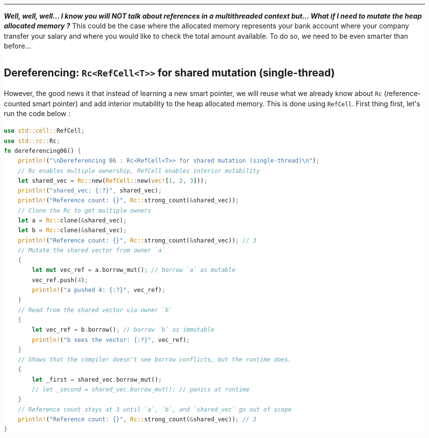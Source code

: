 








---
***Well, well, well... I know you will NOT talk about references in a multithreaded context but... What if I need to mutate the heap allocated memory ?*** This could be the case where the allocated memory represents your bank account where your company transfer your salary and where you would like to check the total amount available. To do so, we need to be even smarter than before...

## Dereferencing: `Rc<RefCell<T>>` for shared mutation (single-thread)

However, the good news it that instead of learning a new smart pointer, we will reuse what we already know about `Rc` (reference-counted smart pointer) and add interior mutability to the heap allocated memory. This is done using ``RefCell``. First thing first, let's run the code below :  

```rust
use std::cell::RefCell;
use std::rc::Rc;
fn dereferencing06() {
    println!("\nDereferencing 06 : Rc<RefCell<T>> for shared mutation (single-thread)\n");
    // Rc enables multiple ownership, RefCell enables interior mutability
    let shared_vec = Rc::new(RefCell::new(vec![1, 2, 3]));
    println!("shared_vec: {:?}", shared_vec);
    println!("Reference count: {}", Rc::strong_count(&shared_vec));
    // Clone the Rc to get multiple owners
    let a = Rc::clone(&shared_vec);
    let b = Rc::clone(&shared_vec);
    println!("Reference count: {}", Rc::strong_count(&shared_vec)); // 3
    // Mutate the shared vector from owner `a`
    {
        let mut vec_ref = a.borrow_mut(); // borrow `a` as mutable
        vec_ref.push(4);
        println!("a pushed 4: {:?}", vec_ref);
    }
    // Read from the shared vector via owner `b`
    {
        let vec_ref = b.borrow(); // borrow `b` as immutable
        println!("b sees the vector: {:?}", vec_ref);
    }
    // Shows that the compiler doesn't see borrow conflicts, but the runtime does.
    {
        let _first = shared_vec.borrow_mut();
        // let _second = shared_vec.borrow_mut(); // panics at runtime
    }
    // Reference count stays at 3 until `a`, `b`, and `shared_vec` go out of scope
    println!("Reference count: {}", Rc::strong_count(&shared_vec)); // 3
}


```

